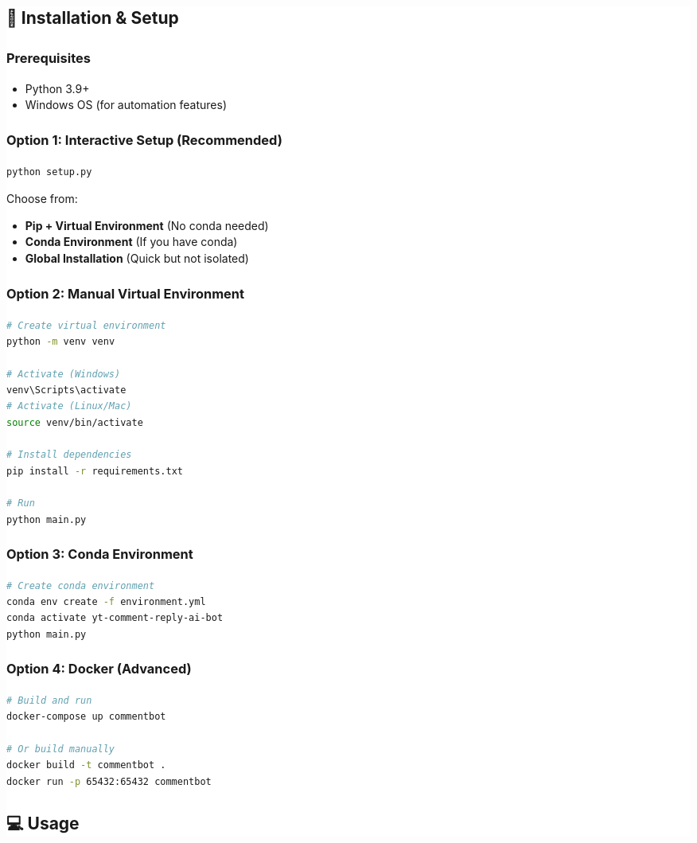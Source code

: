 ## 🚀 Installation & Setup

### Prerequisites
- Python 3.9+
- Windows OS (for automation features)

### Option 1: Interactive Setup (Recommended)
```bash
python setup.py
```
Choose from:
- **Pip + Virtual Environment** (No conda needed)
- **Conda Environment** (If you have conda)
- **Global Installation** (Quick but not isolated)

### Option 2: Manual Virtual Environment
```bash
# Create virtual environment
python -m venv venv

# Activate (Windows)
venv\Scripts\activate
# Activate (Linux/Mac)
source venv/bin/activate

# Install dependencies
pip install -r requirements.txt

# Run
python main.py
```

### Option 3: Conda Environment
```bash
# Create conda environment
conda env create -f environment.yml
conda activate yt-comment-reply-ai-bot
python main.py
```

### Option 4: Docker (Advanced)
```bash
# Build and run
docker-compose up commentbot

# Or build manually
docker build -t commentbot .
docker run -p 65432:65432 commentbot
```

## 💻 Usage
